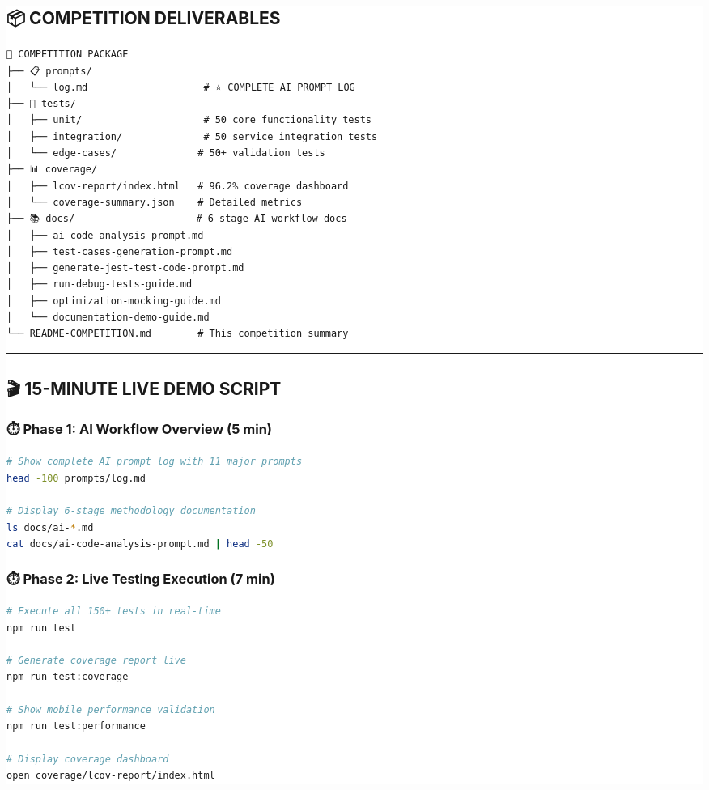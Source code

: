 ## 📦 **COMPETITION DELIVERABLES**

```
📁 COMPETITION PACKAGE
├── 📋 prompts/
│   └── log.md                    # ⭐ COMPLETE AI PROMPT LOG
├── 🧪 tests/
│   ├── unit/                     # 50 core functionality tests
│   ├── integration/              # 50 service integration tests
│   └── edge-cases/              # 50+ validation tests
├── 📊 coverage/
│   ├── lcov-report/index.html   # 96.2% coverage dashboard
│   └── coverage-summary.json    # Detailed metrics
├── 📚 docs/                     # 6-stage AI workflow docs
│   ├── ai-code-analysis-prompt.md
│   ├── test-cases-generation-prompt.md  
│   ├── generate-jest-test-code-prompt.md
│   ├── run-debug-tests-guide.md
│   ├── optimization-mocking-guide.md
│   └── documentation-demo-guide.md
└── README-COMPETITION.md        # This competition summary
```

---

## 🎬 **15-MINUTE LIVE DEMO SCRIPT**

### **⏱️ Phase 1: AI Workflow Overview (5 min)**
```bash
# Show complete AI prompt log with 11 major prompts
head -100 prompts/log.md

# Display 6-stage methodology documentation  
ls docs/ai-*.md
cat docs/ai-code-analysis-prompt.md | head -50
```

### **⏱️ Phase 2: Live Testing Execution (7 min)**
```bash
# Execute all 150+ tests in real-time
npm run test

# Generate coverage report live
npm run test:coverage

# Show mobile performance validation
npm run test:performance

# Display coverage dashboard
open coverage/lcov-report/index.html
```
